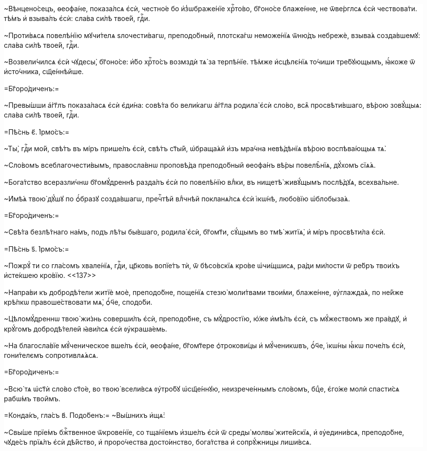 ~Вѣнцено́сецъ, ѳеофа́не, показа́лсѧ є҆сѝ, честно́е бо и҆з̾ѡбраже́нїе хрⷭ҇то́во,
бг҃оно́се блаже́нне, не ѿве́рглсѧ є҆сѝ чествова́ти. тѣ́мъ и҆ взыва́лъ є҆сѝ:
сла́ва си́лѣ твое́й, гдⷭ҇и.

~Проти́вѧсѧ повелѣ́нїю мꙋчи́телѧ ѕлочести́вагѡ, преподо́бный, плотска́гѡ
неможе́нїѧ ѿню́дъ небрежѐ, взыва́ѧ созда́вшемꙋ: сла́ва си́лѣ твое́й, гдⷭ҇и.

~Возвели́чилсѧ є҆сѝ чꙋдесы̀, бг҃оно́се: и҆́бо хрⷭ҇то́съ возмздѝ тѧ̀ за
терпѣ́нїе. тѣ́мже и҆сцѣлє́нїѧ то́чиши тре́бꙋющымъ, ꙗ҆́коже ѿ и҆сто́чника,
сщ҃е́ннѣйше.

=Бг҃оро́диченъ:=

~Превы́шши а҆́гг҃лъ показа́ласѧ є҆сѝ є҆ди́на: совѣ́та бо вели́кагѡ а҆́гг҃ла
родила̀ є҆сѝ сло́во, всѧ̑ просвѣти́вшаго, вѣ́рою зовꙋ́щыѧ: сла́ва си́лѣ твое́й,
гдⷭ҇и.

=Пѣ́снь є҃. І҆рмо́съ:=

~Ты̀, гдⷭ҇и мо́й, свѣ́тъ въ мі́ръ прише́лъ є҆сѝ, свѣ́тъ ст҃ы́й, ѡ҆браща́ѧй и҆зъ
мра́чна невѣ́дѣнїѧ вѣ́рою воспѣва́ющыѧ тѧ̀.

~Сло́вомъ всеблагочести́вымъ, правосла́внѡ проповѣ́да преподо́бный ѳеофа́нъ
вѣ́ры повелѣ̑нїѧ, дꙋ́хомъ сїѧ́ѧ.

~Бога́тство всеразли́чнѡ бг҃омꙋ́дреннѣ разда́лъ є҆сѝ по повелѣ́нїю влⷣки, въ
нищетѣ̀ живꙋ́щымъ послѣ́дꙋѧ, всехва́льне.

~И҆мѣ́ѧ твою̀ дꙋ́шꙋ по ѻ҆́бразꙋ созда́вшагѡ, пречⷭ҇тѣй влⷣчнѣй покланѧ́лсѧ є҆сѝ
і҆кѡ́нѣ, любо́вїю ѡ҆блобыза́ѧ.

=Бг҃оро́диченъ:=

~Свѣ́та безлѣ́тнаго на́мъ, подъ лѣ́ты бы́вшаго, родила̀ є҆сѝ, бг҃омт҃и, сꙋ́щымъ
во тмѣ̀ житїѧ̀, и҆ мі́ръ просвѣти́ла є҆сѝ.

=Пѣ́снь ѕ҃. І҆рмо́съ:=

~Пожрꙋ́ ти со гла́сомъ хвале́нїѧ, гдⷭ҇и, цр҃ковь вопїе́тъ тѝ, ѿ бѣсо́вскїѧ
кро́ве ѡ҆чи́щшисѧ, ра́ди ми́лости ѿ ре́бръ твои́хъ и҆сте́кшею кро́вїю. <<137>>

~Напра́ви къ добродѣ́тели житїѐ моѐ, преподо́бне, поще́нїѧ стезю̀ моли́твами
твои́ми, блаже́нне, ᲂу҆глажда́ѧ, по не́йже крѣ́пкѡ правоше́ствовати мѧ̀, ѻ҆́ч҃е,
сподо́би.

~Цѣломꙋ́дреннѡ твою̀ жи́знь соверши́лъ є҆сѝ, преподо́бне, съ мꙋ́дростїю, ю҆́же
и҆мѣ́лъ є҆сѝ, съ мꙋ́жествомъ же пра́вдꙋ, и҆ крꙋ́гомъ добродѣ́телей ꙗ҆ви́лсѧ є҆сѝ
ᲂу҆краша́емь.

~На благосла́вїе мꙋ́ченическое вше́лъ є҆сѝ, ѳеофа́не, бг҃омт҃ере ѻ҆трокови́цы
и҆ мꙋ́ченикѡвъ, ѻ҆́ч҃е, і҆кѡ́ны ꙗ҆́кѡ поче́лъ є҆сѝ, гони́телємъ сопротивлѧ́ѧсѧ.

=Бг҃оро́диченъ:=

~Всю́ тѧ ѡ҆ст҃ѝ сло́во ст҃о́е, во твою̀ всели́всѧ ᲂу҆тро́бꙋ ѡ҆сщ҃е́ннꙋю,
неизрече́ннымъ сло́вомъ, бцⷣе, є҆го́же молѝ спасти́сѧ рабѡ́мъ твои̑мъ.

=Конда́къ, гла́съ в҃. Подо́бенъ:= ~Вы́шнихъ и҆щѧ̀:

~Свы́ше прїе́мъ бжⷭ҇твенное ѿкрове́нїе, со тща́нїемъ и҆зше́лъ є҆сѝ ѿ среды̀
молвы̀ жите́йскїѧ, и҆ ᲂу҆едини́всѧ, преподо́бне, чꙋде́съ прїѧ́лъ є҆сѝ дѣ́йство,
и҆ проро́чества досто́инство, бога́тства и҆ сопрꙋ́жницы лиши́всѧ.
